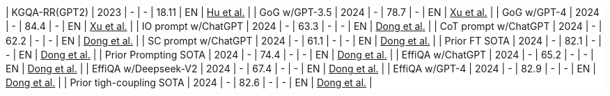 |             KGQA-RR(GPT2)              | 2023 |     -      |     -      |  18.11   |    EN    |                   [Hu et al.](https://arxiv.org/pdf/2303.10368.pdf)                   |
|             GoG w/GPT-3.5              | 2024 |     -      |    78.7    |    -     |    EN    |                     [Xu et al.](https://arxiv.org/pdf/2404.14741)                     |
|              GoG w/GPT-4               | 2024 |     -      |    84.4    |    -     |    EN    |                     [Xu et al.](https://arxiv.org/pdf/2404.14741)                     |
|          IO prompt w/ChatGPT           | 2024 |    -       |    63.3    |       -       |       -       |                               EN                                |            [Dong et al.](https://arxiv.org/pdf/2406.01238)             |
|          CoT prompt w/ChatGPT          | 2024 |     -      |    62.2    |       -       |       -       |                               EN                                |            [Dong et al.](https://arxiv.org/pdf/2406.01238)             |
|          SC prompt w/ChatGPT           | 2024 |     -      |    61.1    |       -       |       -       |                               EN                                |            [Dong et al.](https://arxiv.org/pdf/2406.01238)             |
|             Prior FT SOTA              | 2024 |     -      |    82.1    |       -       |       -       |                               EN                                |            [Dong et al.](https://arxiv.org/pdf/2406.01238)             |
|     Prior Prompting SOTA               | 2024 |     -      |    74.4    |       -       |       -       |                               EN                                |            [Dong et al.](https://arxiv.org/pdf/2406.01238)             |
|            EffiQA w/ChatGPT            | 2024 |     -      |    65.2    |       -       |       -       |                               EN                                |            [Dong et al.](https://arxiv.org/pdf/2406.01238)             |
|          EffiQA w/Deepseek-V2          | 2024 |     -      |    67.4    |       -       |       -       |                               EN                                |            [Dong et al.](https://arxiv.org/pdf/2406.01238)             |
|             EffiQA w/GPT-4             | 2024 |     -      |    82.9    |       -       |       -       |                               EN                                |            [Dong et al.](https://arxiv.org/pdf/2406.01238)             |
|        Prior tigh-coupling SOTA        | 2024 |     -      |    82.6    |       -       |       -       |                               EN                                |            [Dong et al.](https://arxiv.org/pdf/2406.01238)             |
